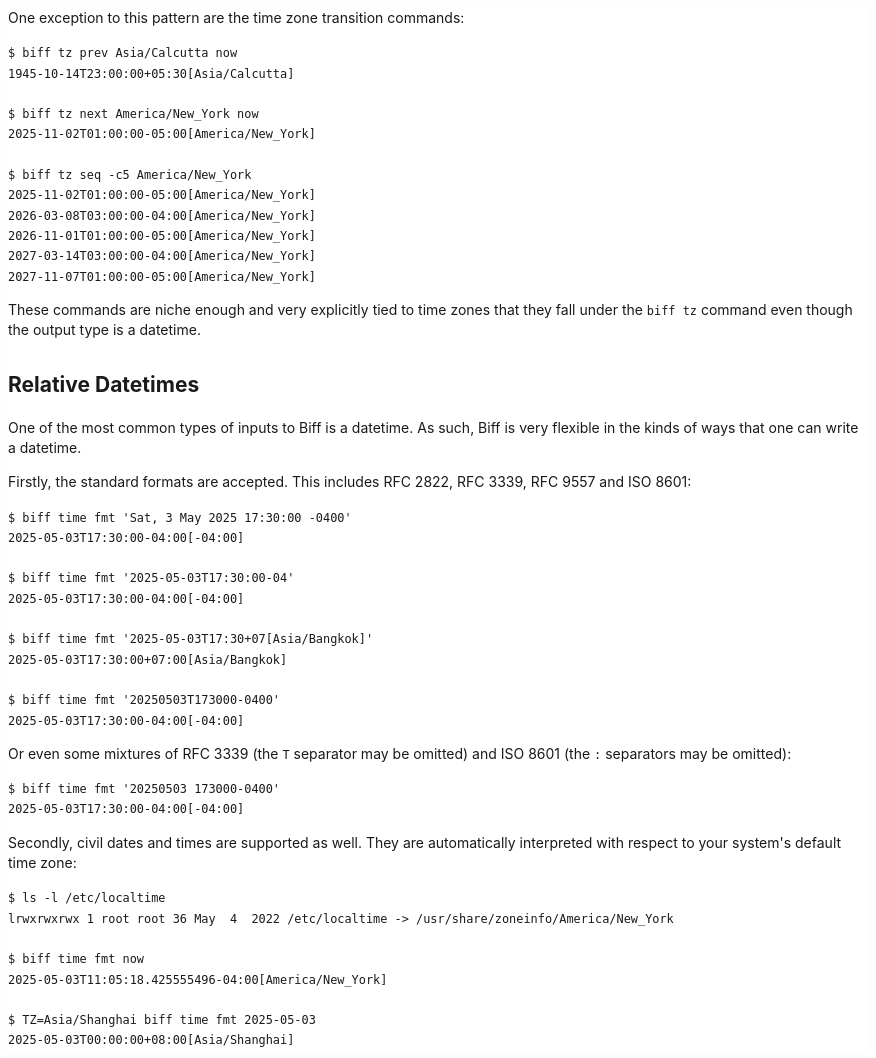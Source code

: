 One exception to this pattern are the time zone transition commands:

```console
$ biff tz prev Asia/Calcutta now
1945-10-14T23:00:00+05:30[Asia/Calcutta]

$ biff tz next America/New_York now
2025-11-02T01:00:00-05:00[America/New_York]

$ biff tz seq -c5 America/New_York
2025-11-02T01:00:00-05:00[America/New_York]
2026-03-08T03:00:00-04:00[America/New_York]
2026-11-01T01:00:00-05:00[America/New_York]
2027-03-14T03:00:00-04:00[America/New_York]
2027-11-07T01:00:00-05:00[America/New_York]
```

These commands are niche enough and very explicitly tied to time zones that
they fall under the `biff tz` command even though the output type is a
datetime.

## Relative Datetimes

One of the most common types of inputs to Biff is a datetime. As such, Biff is
very flexible in the kinds of ways that one can write a datetime.

Firstly, the standard formats are accepted. This includes RFC 2822, RFC 3339,
RFC 9557 and ISO 8601:

```console
$ biff time fmt 'Sat, 3 May 2025 17:30:00 -0400'
2025-05-03T17:30:00-04:00[-04:00]

$ biff time fmt '2025-05-03T17:30:00-04'
2025-05-03T17:30:00-04:00[-04:00]

$ biff time fmt '2025-05-03T17:30+07[Asia/Bangkok]'
2025-05-03T17:30:00+07:00[Asia/Bangkok]

$ biff time fmt '20250503T173000-0400'
2025-05-03T17:30:00-04:00[-04:00]
```

Or even some mixtures of RFC 3339 (the `T` separator may be omitted) and ISO
8601 (the `:` separators may be omitted):

```console
$ biff time fmt '20250503 173000-0400'
2025-05-03T17:30:00-04:00[-04:00]
```

Secondly, civil dates and times are supported as well. They are automatically
interpreted with respect to your system's default time zone:

```console
$ ls -l /etc/localtime
lrwxrwxrwx 1 root root 36 May  4  2022 /etc/localtime -> /usr/share/zoneinfo/America/New_York

$ biff time fmt now
2025-05-03T11:05:18.425555496-04:00[America/New_York]

$ TZ=Asia/Shanghai biff time fmt 2025-05-03
2025-05-03T00:00:00+08:00[Asia/Shanghai]
```


[POSIX locales]: https://github.com/mpv-player/mpv/commit/1e70e82baa9193f6f027338b0fab0f5078971fbe
[Unicode Locale Identifiers]: https://unicode.org/reports/tr35/tr35.html#Unicode_locale_identifier
[Picking the Right Language Code]: https://cldr.unicode.org/index/cldr-spec/picking-the-right-language-code
[Unicode Utility BCP47]: https://util.unicode.org/UnicodeJsps/languageid.jsp
[Using Language Identifiers]: http://www.i18nguy.com/unicode/language-identifiers.html
[ICU4X system language]: https://github.com/unicode-org/icu4x/issues/3990
[fmt::friendly]: https://docs.rs/jiff/latest/jiff/fmt/friendly/index.html
[localization]: #localization
[JSON lines]: https://jsonlines.org/
[recurrence-rule]: https://icalendar.org/iCalendar-RFC-5545/3-8-5-3-recurrence-rule.html
[RFC 9557]: https://datatracker.ietf.org/doc/rfc9557/